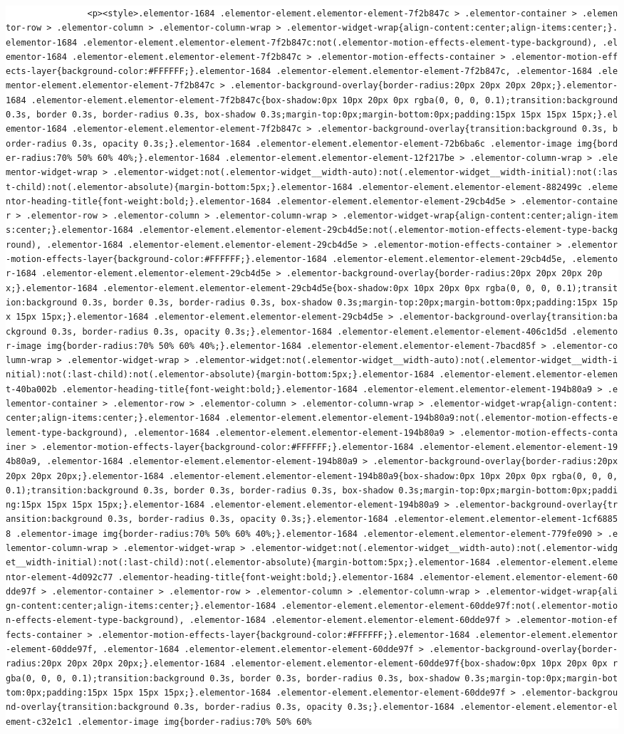 					<p><style>.elementor-1684 .elementor-element.elementor-element-7f2b847c > .elementor-container > .elementor-row > .elementor-column > .elementor-column-wrap > .elementor-widget-wrap{align-content:center;align-items:center;}.elementor-1684 .elementor-element.elementor-element-7f2b847c:not(.elementor-motion-effects-element-type-background), .elementor-1684 .elementor-element.elementor-element-7f2b847c > .elementor-motion-effects-container > .elementor-motion-effects-layer{background-color:#FFFFFF;}.elementor-1684 .elementor-element.elementor-element-7f2b847c, .elementor-1684 .elementor-element.elementor-element-7f2b847c > .elementor-background-overlay{border-radius:20px 20px 20px 20px;}.elementor-1684 .elementor-element.elementor-element-7f2b847c{box-shadow:0px 10px 20px 0px rgba(0, 0, 0, 0.1);transition:background 0.3s, border 0.3s, border-radius 0.3s, box-shadow 0.3s;margin-top:0px;margin-bottom:0px;padding:15px 15px 15px 15px;}.elementor-1684 .elementor-element.elementor-element-7f2b847c > .elementor-background-overlay{transition:background 0.3s, border-radius 0.3s, opacity 0.3s;}.elementor-1684 .elementor-element.elementor-element-72b6ba6c .elementor-image img{border-radius:70% 50% 60% 40%;}.elementor-1684 .elementor-element.elementor-element-12f217be > .elementor-column-wrap > .elementor-widget-wrap > .elementor-widget:not(.elementor-widget__width-auto):not(.elementor-widget__width-initial):not(:last-child):not(.elementor-absolute){margin-bottom:5px;}.elementor-1684 .elementor-element.elementor-element-882499c .elementor-heading-title{font-weight:bold;}.elementor-1684 .elementor-element.elementor-element-29cb4d5e > .elementor-container > .elementor-row > .elementor-column > .elementor-column-wrap > .elementor-widget-wrap{align-content:center;align-items:center;}.elementor-1684 .elementor-element.elementor-element-29cb4d5e:not(.elementor-motion-effects-element-type-background), .elementor-1684 .elementor-element.elementor-element-29cb4d5e > .elementor-motion-effects-container > .elementor-motion-effects-layer{background-color:#FFFFFF;}.elementor-1684 .elementor-element.elementor-element-29cb4d5e, .elementor-1684 .elementor-element.elementor-element-29cb4d5e > .elementor-background-overlay{border-radius:20px 20px 20px 20px;}.elementor-1684 .elementor-element.elementor-element-29cb4d5e{box-shadow:0px 10px 20px 0px rgba(0, 0, 0, 0.1);transition:background 0.3s, border 0.3s, border-radius 0.3s, box-shadow 0.3s;margin-top:20px;margin-bottom:0px;padding:15px 15px 15px 15px;}.elementor-1684 .elementor-element.elementor-element-29cb4d5e > .elementor-background-overlay{transition:background 0.3s, border-radius 0.3s, opacity 0.3s;}.elementor-1684 .elementor-element.elementor-element-406c1d5d .elementor-image img{border-radius:70% 50% 60% 40%;}.elementor-1684 .elementor-element.elementor-element-7bacd85f > .elementor-column-wrap > .elementor-widget-wrap > .elementor-widget:not(.elementor-widget__width-auto):not(.elementor-widget__width-initial):not(:last-child):not(.elementor-absolute){margin-bottom:5px;}.elementor-1684 .elementor-element.elementor-element-40ba002b .elementor-heading-title{font-weight:bold;}.elementor-1684 .elementor-element.elementor-element-194b80a9 > .elementor-container > .elementor-row > .elementor-column > .elementor-column-wrap > .elementor-widget-wrap{align-content:center;align-items:center;}.elementor-1684 .elementor-element.elementor-element-194b80a9:not(.elementor-motion-effects-element-type-background), .elementor-1684 .elementor-element.elementor-element-194b80a9 > .elementor-motion-effects-container > .elementor-motion-effects-layer{background-color:#FFFFFF;}.elementor-1684 .elementor-element.elementor-element-194b80a9, .elementor-1684 .elementor-element.elementor-element-194b80a9 > .elementor-background-overlay{border-radius:20px 20px 20px 20px;}.elementor-1684 .elementor-element.elementor-element-194b80a9{box-shadow:0px 10px 20px 0px rgba(0, 0, 0, 0.1);transition:background 0.3s, border 0.3s, border-radius 0.3s, box-shadow 0.3s;margin-top:0px;margin-bottom:0px;padding:15px 15px 15px 15px;}.elementor-1684 .elementor-element.elementor-element-194b80a9 > .elementor-background-overlay{transition:background 0.3s, border-radius 0.3s, opacity 0.3s;}.elementor-1684 .elementor-element.elementor-element-1cf68858 .elementor-image img{border-radius:70% 50% 60% 40%;}.elementor-1684 .elementor-element.elementor-element-779fe090 > .elementor-column-wrap > .elementor-widget-wrap > .elementor-widget:not(.elementor-widget__width-auto):not(.elementor-widget__width-initial):not(:last-child):not(.elementor-absolute){margin-bottom:5px;}.elementor-1684 .elementor-element.elementor-element-4d092c77 .elementor-heading-title{font-weight:bold;}.elementor-1684 .elementor-element.elementor-element-60dde97f > .elementor-container > .elementor-row > .elementor-column > .elementor-column-wrap > .elementor-widget-wrap{align-content:center;align-items:center;}.elementor-1684 .elementor-element.elementor-element-60dde97f:not(.elementor-motion-effects-element-type-background), .elementor-1684 .elementor-element.elementor-element-60dde97f > .elementor-motion-effects-container > .elementor-motion-effects-layer{background-color:#FFFFFF;}.elementor-1684 .elementor-element.elementor-element-60dde97f, .elementor-1684 .elementor-element.elementor-element-60dde97f > .elementor-background-overlay{border-radius:20px 20px 20px 20px;}.elementor-1684 .elementor-element.elementor-element-60dde97f{box-shadow:0px 10px 20px 0px rgba(0, 0, 0, 0.1);transition:background 0.3s, border 0.3s, border-radius 0.3s, box-shadow 0.3s;margin-top:0px;margin-bottom:0px;padding:15px 15px 15px 15px;}.elementor-1684 .elementor-element.elementor-element-60dde97f > .elementor-background-overlay{transition:background 0.3s, border-radius 0.3s, opacity 0.3s;}.elementor-1684 .elementor-element.elementor-element-c32e1c1 .elementor-image img{border-radius:70% 50% 60%